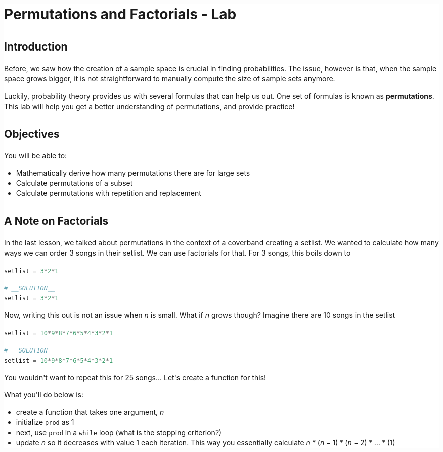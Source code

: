 # Permutations and Factorials - Lab

## Introduction

Before, we saw how the creation of a sample space is crucial in finding probabilities. The issue, however is that, when the sample space grows bigger, it is not straightforward to manually compute the size of sample sets anymore.

Luckily, probability theory provides us with several formulas that can help us out. One set of formulas is known as **permutations**. This lab will help you get a better understanding of permutations, and provide practice!

## Objectives

You will be able to:

* Mathematically derive how many permutations there are for large sets
* Calculate permutations of a subset
* Calculate permutations with repetition and replacement

## A Note on Factorials

In the last lesson, we talked about permutations in the context of a coverband creating a setlist. We wanted to calculate how many ways we can order 3 songs in their setlist. We can use factorials for that. For 3 songs, this boils down to


```python
setlist = 3*2*1
```


```python
# __SOLUTION__ 
setlist = 3*2*1
```

Now, writing this out is not an issue when $n$ is small. What if $n$ grows though? Imagine there are 10 songs in the setlist


```python
setlist = 10*9*8*7*6*5*4*3*2*1
```


```python
# __SOLUTION__ 
setlist = 10*9*8*7*6*5*4*3*2*1
```

You wouldn't want to repeat this for 25 songs...  Let's create a function for this!

What you'll do below is:

- create a function that takes one argument, $n$
- initialize `prod` as 1
- next, use `prod` in a `while` loop (what is the stopping criterion?)
- update $n$ so it decreases with value 1 each iteration. This way you essentially calculate $n*(n-1)*(n-2)*\ldots*(1)$
